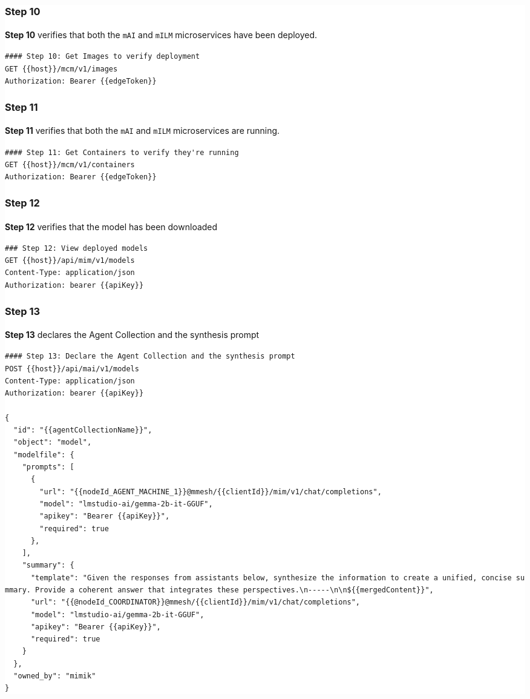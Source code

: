 ### Step 10

**Step 10** verifies that both the `mAI` and `mILM` microservices have been deployed.

```
#### Step 10: Get Images to verify deployment
GET {{host}}/mcm/v1/images
Authorization: Bearer {{edgeToken}}
```

### Step 11

**Step 11** verifies that both the `mAI` and `mILM` microservices are running.

```
#### Step 11: Get Containers to verify they're running
GET {{host}}/mcm/v1/containers
Authorization: Bearer {{edgeToken}}
```

### Step 12

**Step 12** verifies that the model has been downloaded

```
### Step 12: View deployed models 
GET {{host}}/api/mim/v1/models
Content-Type: application/json
Authorization: bearer {{apiKey}}
```

### Step 13

**Step 13** declares the Agent Collection and the synthesis prompt

```
#### Step 13: Declare the Agent Collection and the synthesis prompt
POST {{host}}/api/mai/v1/models
Content-Type: application/json
Authorization: bearer {{apiKey}}

{
  "id": "{{agentCollectionName}}",
  "object": "model",
  "modelfile": {
    "prompts": [
      {
        "url": "{{nodeId_AGENT_MACHINE_1}}@mmesh/{{clientId}}/mim/v1/chat/completions",
        "model": "lmstudio-ai/gemma-2b-it-GGUF",
        "apikey": "Bearer {{apiKey}}",
        "required": true
      },
    ],
    "summary": {
      "template": "Given the responses from assistants below, synthesize the information to create a unified, concise summary. Provide a coherent answer that integrates these perspectives.\n-----\n\n${{mergedContent}}",
      "url": "{{@nodeId_COORDINATOR}}@mmesh/{{clientId}}/mim/v1/chat/completions",
      "model": "lmstudio-ai/gemma-2b-it-GGUF",
      "apikey": "Bearer {{apiKey}}",
      "required": true
    }
  },
  "owned_by": "mimik"
}
```
